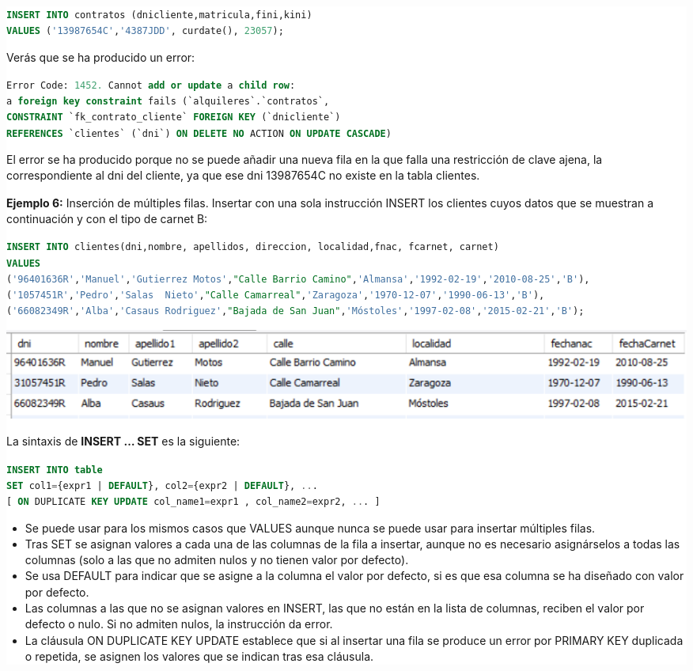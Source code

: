 ```sql
INSERT INTO contratos (dnicliente,matricula,fini,kini) 
VALUES ('13987654C','4387JDD', curdate(), 23057);
```

Verás que se ha producido un error:

```sql
Error Code: 1452. Cannot add or update a child row: 
a foreign key constraint fails (`alquileres`.`contratos`, 
CONSTRAINT `fk_contrato_cliente` FOREIGN KEY (`dnicliente`) 
REFERENCES `clientes` (`dni`) ON DELETE NO ACTION ON UPDATE CASCADE)
```

El error se ha producido porque no se puede añadir una nueva fila en la que falla una restricción de clave ajena, la correspondiente al dni del cliente, ya que ese dni 13987654C no existe en la tabla clientes.

**Ejemplo 6:** Inserción de múltiples filas. Insertar con una sola instrucción INSERT los clientes cuyos datos que se muestran a continuación y con el tipo de carnet B:

```sql
INSERT INTO clientes(dni,nombre, apellidos, direccion, localidad,fnac, fcarnet, carnet)
VALUES
('96401636R','Manuel','Gutierrez Motos',"Calle Barrio Camino",'Almansa','1992-02-19','2010-08-25','B'),
('1057451R','Pedro','Salas  Nieto',"Calle Camarreal",'Zaragoza','1970-12-07','1990-06-13','B'),
('66082349R','Alba','Casaus Rodriguez',"Bajada de San Juan",'Móstoles','1997-02-08','2015-02-21','B');
```

![Insert](img/Imagen1.png)

La sintaxis de **INSERT …  SET** es la siguiente:

```sql
INSERT INTO table
SET col1={expr1 | DEFAULT}, col2={expr2 | DEFAULT}, ...
[ ON DUPLICATE KEY UPDATE col_name1=expr1 , col_name2=expr2, ... ]
```

- Se puede usar para los mismos casos que VALUES aunque nunca se puede usar para insertar múltiples filas.
- Tras SET se asignan valores a cada una de las columnas de la fila a insertar, aunque no es necesario asignárselos a todas las columnas (solo a las que no admiten nulos y no tienen valor por defecto).
- Se usa DEFAULT para indicar que se asigne a la columna el valor por defecto, si es que esa columna se ha diseñado con valor por defecto.
- Las columnas a las que no se asignan valores en INSERT, las que no están en la lista de columnas, reciben el valor por defecto o nulo. Si  no admiten nulos, la instrucción da error.
- La cláusula ON DUPLICATE KEY UPDATE establece que si al insertar una fila se produce un error por PRIMARY KEY duplicada o repetida, se asignen los valores que se indican tras esa cláusula.
